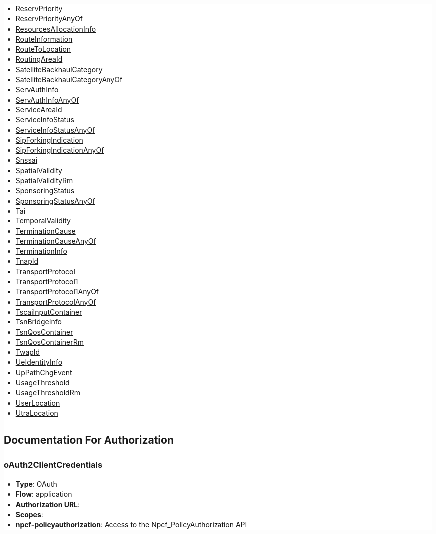  - [ReservPriority](docs/ReservPriority.md)
 - [ReservPriorityAnyOf](docs/ReservPriorityAnyOf.md)
 - [ResourcesAllocationInfo](docs/ResourcesAllocationInfo.md)
 - [RouteInformation](docs/RouteInformation.md)
 - [RouteToLocation](docs/RouteToLocation.md)
 - [RoutingAreaId](docs/RoutingAreaId.md)
 - [SatelliteBackhaulCategory](docs/SatelliteBackhaulCategory.md)
 - [SatelliteBackhaulCategoryAnyOf](docs/SatelliteBackhaulCategoryAnyOf.md)
 - [ServAuthInfo](docs/ServAuthInfo.md)
 - [ServAuthInfoAnyOf](docs/ServAuthInfoAnyOf.md)
 - [ServiceAreaId](docs/ServiceAreaId.md)
 - [ServiceInfoStatus](docs/ServiceInfoStatus.md)
 - [ServiceInfoStatusAnyOf](docs/ServiceInfoStatusAnyOf.md)
 - [SipForkingIndication](docs/SipForkingIndication.md)
 - [SipForkingIndicationAnyOf](docs/SipForkingIndicationAnyOf.md)
 - [Snssai](docs/Snssai.md)
 - [SpatialValidity](docs/SpatialValidity.md)
 - [SpatialValidityRm](docs/SpatialValidityRm.md)
 - [SponsoringStatus](docs/SponsoringStatus.md)
 - [SponsoringStatusAnyOf](docs/SponsoringStatusAnyOf.md)
 - [Tai](docs/Tai.md)
 - [TemporalValidity](docs/TemporalValidity.md)
 - [TerminationCause](docs/TerminationCause.md)
 - [TerminationCauseAnyOf](docs/TerminationCauseAnyOf.md)
 - [TerminationInfo](docs/TerminationInfo.md)
 - [TnapId](docs/TnapId.md)
 - [TransportProtocol](docs/TransportProtocol.md)
 - [TransportProtocol1](docs/TransportProtocol1.md)
 - [TransportProtocol1AnyOf](docs/TransportProtocol1AnyOf.md)
 - [TransportProtocolAnyOf](docs/TransportProtocolAnyOf.md)
 - [TscaiInputContainer](docs/TscaiInputContainer.md)
 - [TsnBridgeInfo](docs/TsnBridgeInfo.md)
 - [TsnQosContainer](docs/TsnQosContainer.md)
 - [TsnQosContainerRm](docs/TsnQosContainerRm.md)
 - [TwapId](docs/TwapId.md)
 - [UeIdentityInfo](docs/UeIdentityInfo.md)
 - [UpPathChgEvent](docs/UpPathChgEvent.md)
 - [UsageThreshold](docs/UsageThreshold.md)
 - [UsageThresholdRm](docs/UsageThresholdRm.md)
 - [UserLocation](docs/UserLocation.md)
 - [UtraLocation](docs/UtraLocation.md)


## Documentation For Authorization



### oAuth2ClientCredentials


- **Type**: OAuth
- **Flow**: application
- **Authorization URL**: 
- **Scopes**: 
 - **npcf-policyauthorization**: Access to the Npcf_PolicyAuthorization API

